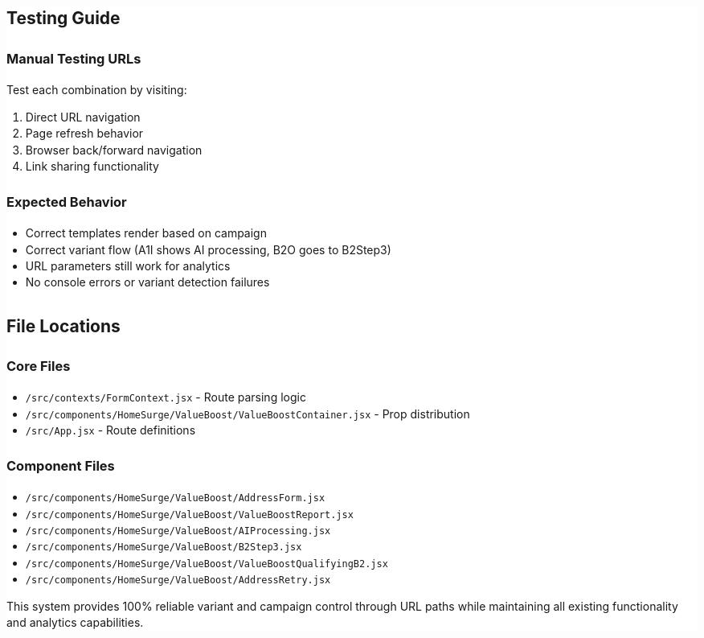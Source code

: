 ## Testing Guide

### Manual Testing URLs
Test each combination by visiting:
1. Direct URL navigation
2. Page refresh behavior  
3. Browser back/forward navigation
4. Link sharing functionality

### Expected Behavior
- Correct templates render based on campaign
- Correct variant flow (A1I shows AI processing, B2O goes to B2Step3)
- URL parameters still work for analytics
- No console errors or variant detection failures

## File Locations

### Core Files
- `/src/contexts/FormContext.jsx` - Route parsing logic
- `/src/components/HomeSurge/ValueBoost/ValueBoostContainer.jsx` - Prop distribution
- `/src/App.jsx` - Route definitions

### Component Files
- `/src/components/HomeSurge/ValueBoost/AddressForm.jsx`
- `/src/components/HomeSurge/ValueBoost/ValueBoostReport.jsx`  
- `/src/components/HomeSurge/ValueBoost/AIProcessing.jsx`
- `/src/components/HomeSurge/ValueBoost/B2Step3.jsx`
- `/src/components/HomeSurge/ValueBoost/ValueBoostQualifyingB2.jsx`
- `/src/components/HomeSurge/ValueBoost/AddressRetry.jsx`

This system provides 100% reliable variant and campaign control through URL paths while maintaining all existing functionality and analytics capabilities.